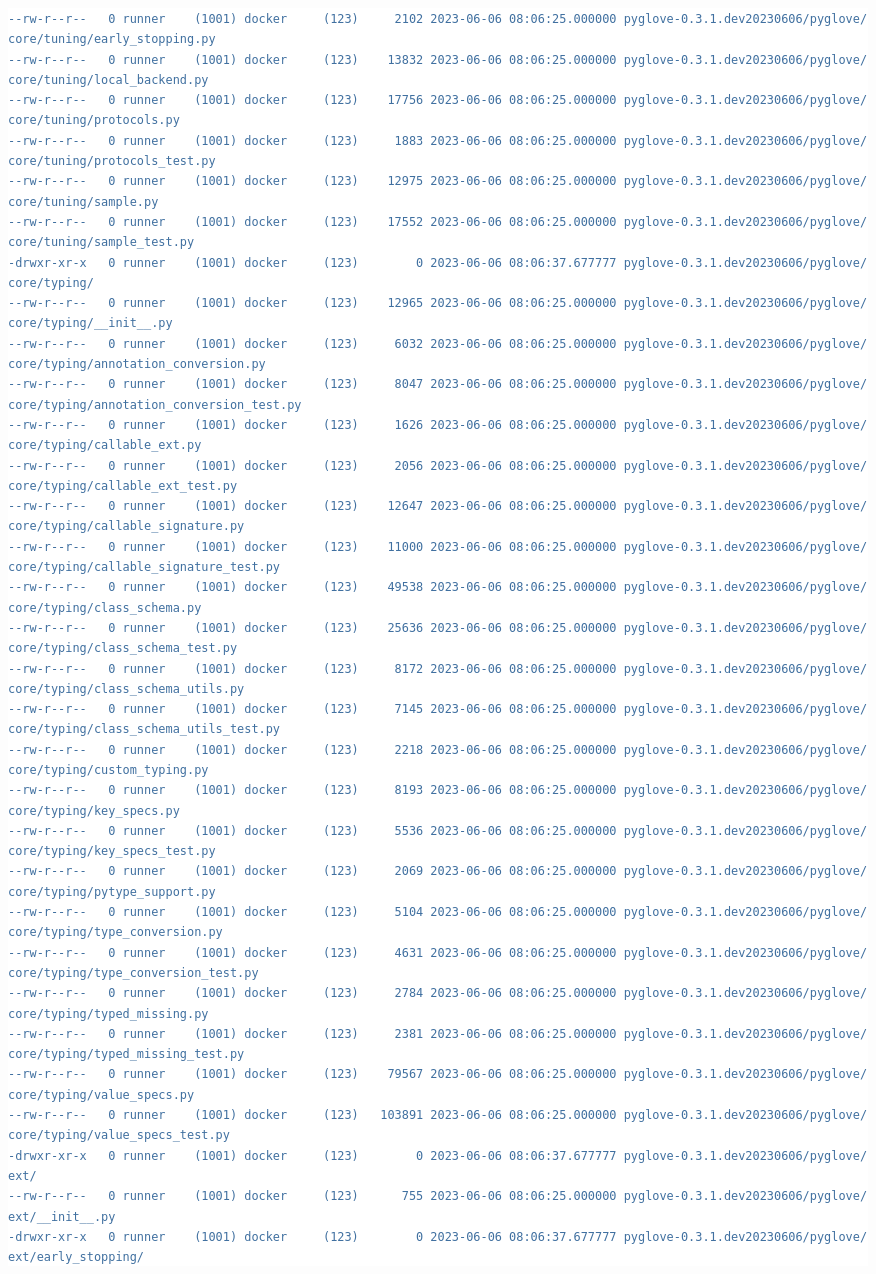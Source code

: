 ```diff
--rw-r--r--   0 runner    (1001) docker     (123)     2102 2023-06-06 08:06:25.000000 pyglove-0.3.1.dev20230606/pyglove/core/tuning/early_stopping.py
--rw-r--r--   0 runner    (1001) docker     (123)    13832 2023-06-06 08:06:25.000000 pyglove-0.3.1.dev20230606/pyglove/core/tuning/local_backend.py
--rw-r--r--   0 runner    (1001) docker     (123)    17756 2023-06-06 08:06:25.000000 pyglove-0.3.1.dev20230606/pyglove/core/tuning/protocols.py
--rw-r--r--   0 runner    (1001) docker     (123)     1883 2023-06-06 08:06:25.000000 pyglove-0.3.1.dev20230606/pyglove/core/tuning/protocols_test.py
--rw-r--r--   0 runner    (1001) docker     (123)    12975 2023-06-06 08:06:25.000000 pyglove-0.3.1.dev20230606/pyglove/core/tuning/sample.py
--rw-r--r--   0 runner    (1001) docker     (123)    17552 2023-06-06 08:06:25.000000 pyglove-0.3.1.dev20230606/pyglove/core/tuning/sample_test.py
-drwxr-xr-x   0 runner    (1001) docker     (123)        0 2023-06-06 08:06:37.677777 pyglove-0.3.1.dev20230606/pyglove/core/typing/
--rw-r--r--   0 runner    (1001) docker     (123)    12965 2023-06-06 08:06:25.000000 pyglove-0.3.1.dev20230606/pyglove/core/typing/__init__.py
--rw-r--r--   0 runner    (1001) docker     (123)     6032 2023-06-06 08:06:25.000000 pyglove-0.3.1.dev20230606/pyglove/core/typing/annotation_conversion.py
--rw-r--r--   0 runner    (1001) docker     (123)     8047 2023-06-06 08:06:25.000000 pyglove-0.3.1.dev20230606/pyglove/core/typing/annotation_conversion_test.py
--rw-r--r--   0 runner    (1001) docker     (123)     1626 2023-06-06 08:06:25.000000 pyglove-0.3.1.dev20230606/pyglove/core/typing/callable_ext.py
--rw-r--r--   0 runner    (1001) docker     (123)     2056 2023-06-06 08:06:25.000000 pyglove-0.3.1.dev20230606/pyglove/core/typing/callable_ext_test.py
--rw-r--r--   0 runner    (1001) docker     (123)    12647 2023-06-06 08:06:25.000000 pyglove-0.3.1.dev20230606/pyglove/core/typing/callable_signature.py
--rw-r--r--   0 runner    (1001) docker     (123)    11000 2023-06-06 08:06:25.000000 pyglove-0.3.1.dev20230606/pyglove/core/typing/callable_signature_test.py
--rw-r--r--   0 runner    (1001) docker     (123)    49538 2023-06-06 08:06:25.000000 pyglove-0.3.1.dev20230606/pyglove/core/typing/class_schema.py
--rw-r--r--   0 runner    (1001) docker     (123)    25636 2023-06-06 08:06:25.000000 pyglove-0.3.1.dev20230606/pyglove/core/typing/class_schema_test.py
--rw-r--r--   0 runner    (1001) docker     (123)     8172 2023-06-06 08:06:25.000000 pyglove-0.3.1.dev20230606/pyglove/core/typing/class_schema_utils.py
--rw-r--r--   0 runner    (1001) docker     (123)     7145 2023-06-06 08:06:25.000000 pyglove-0.3.1.dev20230606/pyglove/core/typing/class_schema_utils_test.py
--rw-r--r--   0 runner    (1001) docker     (123)     2218 2023-06-06 08:06:25.000000 pyglove-0.3.1.dev20230606/pyglove/core/typing/custom_typing.py
--rw-r--r--   0 runner    (1001) docker     (123)     8193 2023-06-06 08:06:25.000000 pyglove-0.3.1.dev20230606/pyglove/core/typing/key_specs.py
--rw-r--r--   0 runner    (1001) docker     (123)     5536 2023-06-06 08:06:25.000000 pyglove-0.3.1.dev20230606/pyglove/core/typing/key_specs_test.py
--rw-r--r--   0 runner    (1001) docker     (123)     2069 2023-06-06 08:06:25.000000 pyglove-0.3.1.dev20230606/pyglove/core/typing/pytype_support.py
--rw-r--r--   0 runner    (1001) docker     (123)     5104 2023-06-06 08:06:25.000000 pyglove-0.3.1.dev20230606/pyglove/core/typing/type_conversion.py
--rw-r--r--   0 runner    (1001) docker     (123)     4631 2023-06-06 08:06:25.000000 pyglove-0.3.1.dev20230606/pyglove/core/typing/type_conversion_test.py
--rw-r--r--   0 runner    (1001) docker     (123)     2784 2023-06-06 08:06:25.000000 pyglove-0.3.1.dev20230606/pyglove/core/typing/typed_missing.py
--rw-r--r--   0 runner    (1001) docker     (123)     2381 2023-06-06 08:06:25.000000 pyglove-0.3.1.dev20230606/pyglove/core/typing/typed_missing_test.py
--rw-r--r--   0 runner    (1001) docker     (123)    79567 2023-06-06 08:06:25.000000 pyglove-0.3.1.dev20230606/pyglove/core/typing/value_specs.py
--rw-r--r--   0 runner    (1001) docker     (123)   103891 2023-06-06 08:06:25.000000 pyglove-0.3.1.dev20230606/pyglove/core/typing/value_specs_test.py
-drwxr-xr-x   0 runner    (1001) docker     (123)        0 2023-06-06 08:06:37.677777 pyglove-0.3.1.dev20230606/pyglove/ext/
--rw-r--r--   0 runner    (1001) docker     (123)      755 2023-06-06 08:06:25.000000 pyglove-0.3.1.dev20230606/pyglove/ext/__init__.py
-drwxr-xr-x   0 runner    (1001) docker     (123)        0 2023-06-06 08:06:37.677777 pyglove-0.3.1.dev20230606/pyglove/ext/early_stopping/
```